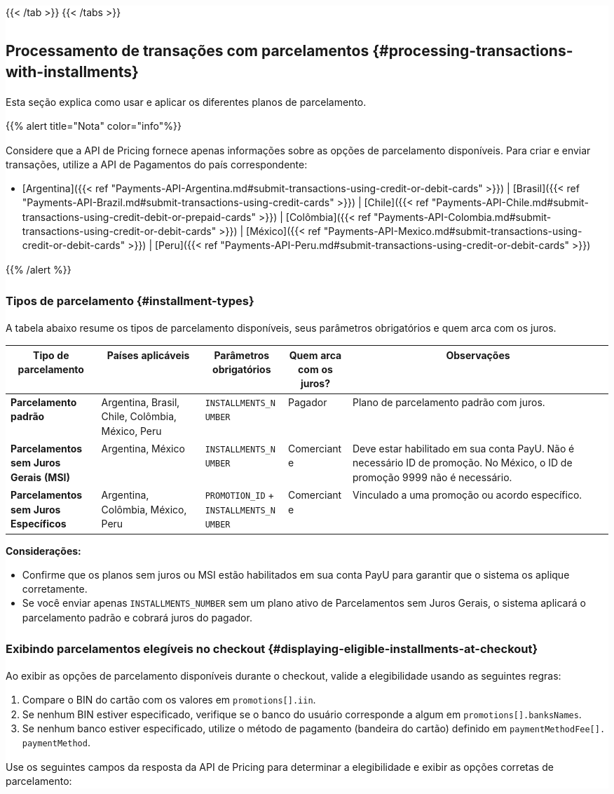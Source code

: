 {{< /tab >}}
{{< /tabs >}}

## Processamento de transações com parcelamentos {#processing-transactions-with-installments}

Esta seção explica como usar e aplicar os diferentes planos de parcelamento.

{{% alert title="Nota" color="info"%}}

Considere que a API de Pricing fornece apenas informações sobre as opções de parcelamento disponíveis. Para criar e enviar transações, utilize a API de Pagamentos do país correspondente:

* [Argentina]({{< ref "Payments-API-Argentina.md#submit-transactions-using-credit-or-debit-cards" >}}) | [Brasil]({{< ref "Payments-API-Brazil.md#submit-transactions-using-credit-cards" >}}) | [Chile]({{< ref "Payments-API-Chile.md#submit-transactions-using-credit-debit-or-prepaid-cards" >}}) | [Colômbia]({{< ref "Payments-API-Colombia.md#submit-transactions-using-credit-or-debit-cards" >}}) | [México]({{< ref "Payments-API-Mexico.md#submit-transactions-using-credit-or-debit-cards" >}}) | [Peru]({{< ref "Payments-API-Peru.md#submit-transactions-using-credit-or-debit-cards" >}})

{{% /alert %}}

### Tipos de parcelamento {#installment-types}

A tabela abaixo resume os tipos de parcelamento disponíveis, seus parâmetros obrigatórios e quem arca com os juros.

| Tipo de parcelamento | Países aplicáveis | Parâmetros obrigatórios | Quem arca com os juros? | Observações |
| --- | --- | --- | --- | --- |
| **Parcelamento padrão** | Argentina, Brasil, Chile, Colômbia, México, Peru | `INSTALLMENTS_NUMBER` | Pagador | Plano de parcelamento padrão com juros. |
| **Parcelamentos sem Juros Gerais (MSI)** | Argentina, México | `INSTALLMENTS_NUMBER` | Comerciante | Deve estar habilitado em sua conta PayU. Não é necessário ID de promoção. No México, o ID de promoção 9999 não é necessário. |
| **Parcelamentos sem Juros Específicos** | Argentina, Colômbia, México, Peru | `PROMOTION_ID` + `INSTALLMENTS_NUMBER` | Comerciante | Vinculado a uma promoção ou acordo específico. |

**Considerações:**

* Confirme que os planos sem juros ou MSI estão habilitados em sua conta PayU para garantir que o sistema os aplique corretamente.
* Se você enviar apenas `INSTALLMENTS_NUMBER` sem um plano ativo de Parcelamentos sem Juros Gerais, o sistema aplicará o parcelamento padrão e cobrará juros do pagador.

### Exibindo parcelamentos elegíveis no checkout {#displaying-eligible-installments-at-checkout}

Ao exibir as opções de parcelamento disponíveis durante o checkout, valide a elegibilidade usando as seguintes regras:

1. Compare o BIN do cartão com os valores em `promotions[].iin`.  
2. Se nenhum BIN estiver especificado, verifique se o banco do usuário corresponde a algum em `promotions[].banksNames`.  
3. Se nenhum banco estiver especificado, utilize o método de pagamento (bandeira do cartão) definido em `paymentMethodFee[].paymentMethod`.  

Use os seguintes campos da resposta da API de Pricing para determinar a elegibilidade e exibir as opções corretas de parcelamento:
